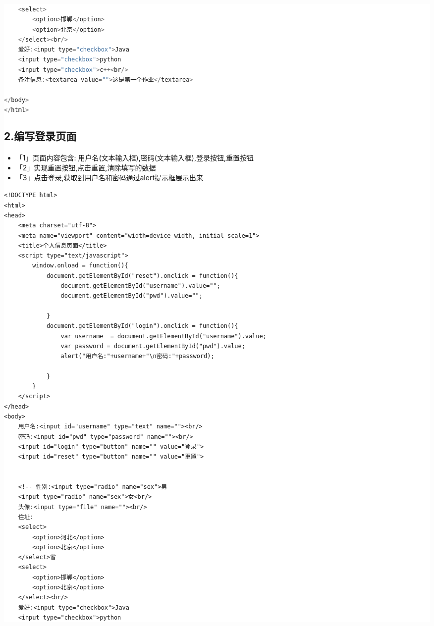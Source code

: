 ```javascript
	<select>
		<option>邯郸</option>
		<option>北京</option>
	</select><br/>
	爱好:<input type="checkbox">Java
	<input type="checkbox">python
	<input type="checkbox">c++<br/>
	备注信息:<textarea value="">这是第一个作业</textarea>

</body>
</html>
```

## 2.编写登录页面
- 「1」页面内容包含:
用户名(文本输入框),密码(文本输入框),登录按钮,重置按钮
- 「2」实现重置按钮,点击重置,清除填写的数据
- 「3」点击登录,获取到用户名和密码通过alert提示框展示出来

```
<!DOCTYPE html>
<html>
<head>
	<meta charset="utf-8">
	<meta name="viewport" content="width=device-width, initial-scale=1">
	<title>个人信息页面</title>
	<script type="text/javascript">
		window.onload = function(){
			document.getElementById("reset").onclick = function(){
				document.getElementById("username").value="";
				document.getElementById("pwd").value="";

			}
			document.getElementById("login").onclick = function(){
				var username  = document.getElementById("username").value;
				var password = document.getElementById("pwd").value;
				alert("用户名:"+username+"\n密码:"+password);

			}
		}
	</script>
</head>
<body>
	用户名:<input id="username" type="text" name=""><br/>
	密码:<input id="pwd" type="password" name=""><br/>
	<input id="login" type="button" name="" value="登录">
	<input id="reset" type="button" name="" value="重置">
	
	
	<!-- 性别:<input type="radio" name="sex">男
	<input type="radio" name="sex">女<br/>
	头像:<input type="file" name=""><br/>
	住址:
	<select>
		<option>河北</option>
		<option>北京</option>
	</select>省
	<select>
		<option>邯郸</option>
		<option>北京</option>
	</select><br/>
	爱好:<input type="checkbox">Java
	<input type="checkbox">python
```